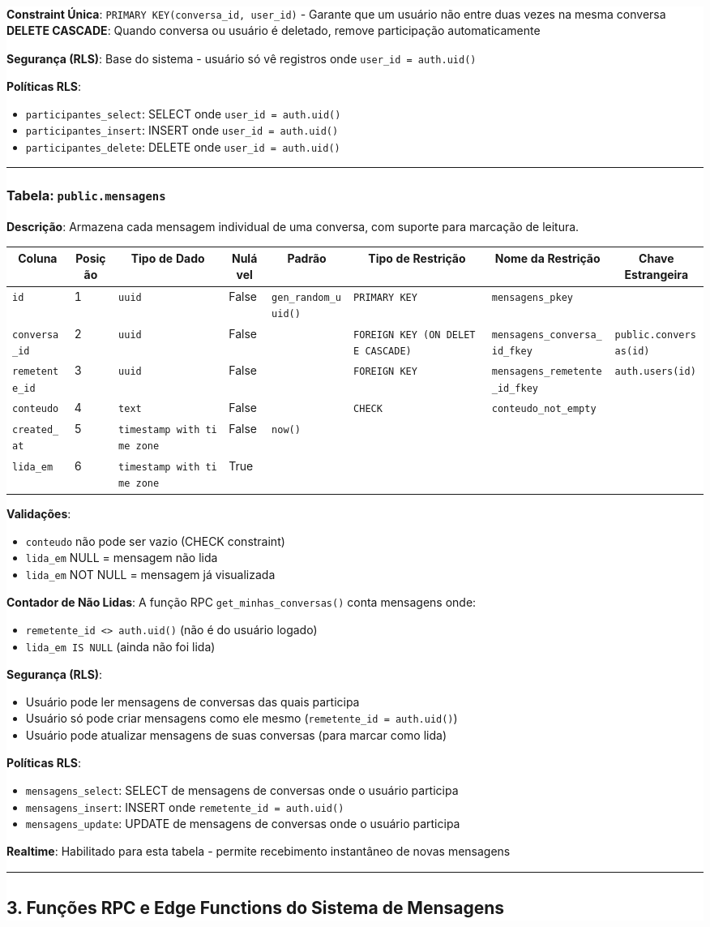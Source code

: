 **Constraint Única**: `PRIMARY KEY(conversa_id, user_id)` - Garante que um usuário não entre duas vezes na mesma conversa  
**DELETE CASCADE**: Quando conversa ou usuário é deletado, remove participação automaticamente

**Segurança (RLS)**: Base do sistema - usuário só vê registros onde `user_id = auth.uid()`

**Políticas RLS**:
- `participantes_select`: SELECT onde `user_id = auth.uid()`
- `participantes_insert`: INSERT onde `user_id = auth.uid()`
- `participantes_delete`: DELETE onde `user_id = auth.uid()`

---

### Tabela: `public.mensagens`
**Descrição**: Armazena cada mensagem individual de uma conversa, com suporte para marcação de leitura.

| Coluna | Posição | Tipo de Dado | Nulável | Padrão | Tipo de Restrição | Nome da Restrição | Chave Estrangeira |
|---|---|---|---|---|---|---|---|
| `id` | 1 | `uuid` | False | `gen_random_uuid()` | `PRIMARY KEY` | `mensagens_pkey` | |
| `conversa_id` | 2 | `uuid` | False | | `FOREIGN KEY (ON DELETE CASCADE)` | `mensagens_conversa_id_fkey` | `public.conversas(id)` |
| `remetente_id` | 3 | `uuid` | False | | `FOREIGN KEY` | `mensagens_remetente_id_fkey` | `auth.users(id)` |
| `conteudo` | 4 | `text` | False | | `CHECK` | `conteudo_not_empty` | |
| `created_at` | 5 | `timestamp with time zone` | False | `now()` | | | |
| `lida_em` | 6 | `timestamp with time zone` | True | | | | |

**Validações**:
- `conteudo` não pode ser vazio (CHECK constraint)
- `lida_em` NULL = mensagem não lida
- `lida_em` NOT NULL = mensagem já visualizada

**Contador de Não Lidas**: A função RPC `get_minhas_conversas()` conta mensagens onde:
- `remetente_id <> auth.uid()` (não é do usuário logado)
- `lida_em IS NULL` (ainda não foi lida)

**Segurança (RLS)**: 
- Usuário pode ler mensagens de conversas das quais participa
- Usuário só pode criar mensagens como ele mesmo (`remetente_id = auth.uid()`)
- Usuário pode atualizar mensagens de suas conversas (para marcar como lida)

**Políticas RLS**:
- `mensagens_select`: SELECT de mensagens de conversas onde o usuário participa
- `mensagens_insert`: INSERT onde `remetente_id = auth.uid()`
- `mensagens_update`: UPDATE de mensagens de conversas onde o usuário participa

**Realtime**: Habilitado para esta tabela - permite recebimento instantâneo de novas mensagens

---

## 3. Funções RPC e Edge Functions do Sistema de Mensagens
